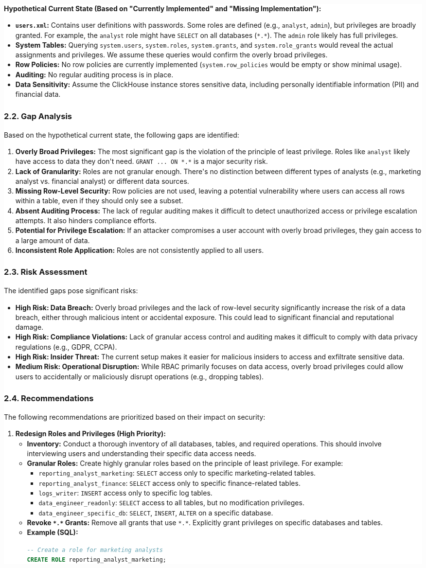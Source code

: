 **Hypothetical Current State (Based on "Currently Implemented" and "Missing Implementation"):**

*   **`users.xml`:** Contains user definitions with passwords.  Some roles are defined (e.g., `analyst`, `admin`), but privileges are broadly granted.  For example, the `analyst` role might have `SELECT` on all databases (`*.*`).  The `admin` role likely has full privileges.
*   **System Tables:**  Querying `system.users`, `system.roles`, `system.grants`, and `system.role_grants` would reveal the actual assignments and privileges.  We assume these queries would confirm the overly broad privileges.
*   **Row Policies:**  No row policies are currently implemented (`system.row_policies` would be empty or show minimal usage).
*   **Auditing:**  No regular auditing process is in place.
*   **Data Sensitivity:**  Assume the ClickHouse instance stores sensitive data, including personally identifiable information (PII) and financial data.

### 2.2. Gap Analysis

Based on the hypothetical current state, the following gaps are identified:

1.  **Overly Broad Privileges:** The most significant gap is the violation of the principle of least privilege.  Roles like `analyst` likely have access to data they don't need.  `GRANT ... ON *.*` is a major security risk.
2.  **Lack of Granularity:** Roles are not granular enough.  There's no distinction between different types of analysts (e.g., marketing analyst vs. financial analyst) or different data sources.
3.  **Missing Row-Level Security:**  Row policies are not used, leaving a potential vulnerability where users can access all rows within a table, even if they should only see a subset.
4.  **Absent Auditing Process:**  The lack of regular auditing makes it difficult to detect unauthorized access or privilege escalation attempts.  It also hinders compliance efforts.
5.  **Potential for Privilege Escalation:**  If an attacker compromises a user account with overly broad privileges, they gain access to a large amount of data.
6. **Inconsistent Role Application:** Roles are not consistently applied to all users.

### 2.3. Risk Assessment

The identified gaps pose significant risks:

*   **High Risk: Data Breach:**  Overly broad privileges and the lack of row-level security significantly increase the risk of a data breach, either through malicious intent or accidental exposure.  This could lead to significant financial and reputational damage.
*   **High Risk: Compliance Violations:**  Lack of granular access control and auditing makes it difficult to comply with data privacy regulations (e.g., GDPR, CCPA).
*   **High Risk: Insider Threat:**  The current setup makes it easier for malicious insiders to access and exfiltrate sensitive data.
*   **Medium Risk: Operational Disruption:**  While RBAC primarily focuses on data access, overly broad privileges could allow users to accidentally or maliciously disrupt operations (e.g., dropping tables).

### 2.4. Recommendations

The following recommendations are prioritized based on their impact on security:

1.  **Redesign Roles and Privileges (High Priority):**
    *   **Inventory:**  Conduct a thorough inventory of all databases, tables, and required operations.  This should involve interviewing users and understanding their specific data access needs.
    *   **Granular Roles:**  Create highly granular roles based on the principle of least privilege.  For example:
        *   `reporting_analyst_marketing`:  `SELECT` access only to specific marketing-related tables.
        *   `reporting_analyst_finance`:  `SELECT` access only to specific finance-related tables.
        *   `logs_writer`:  `INSERT` access only to specific log tables.
        *   `data_engineer_readonly`: `SELECT` access to all tables, but no modification privileges.
        *   `data_engineer_specific_db`: `SELECT`, `INSERT`, `ALTER` on a specific database.
    *   **Revoke `*.*` Grants:**  Remove all grants that use `*.*`.  Explicitly grant privileges on specific databases and tables.
    *   **Example (SQL):**
        ```sql
        -- Create a role for marketing analysts
        CREATE ROLE reporting_analyst_marketing;